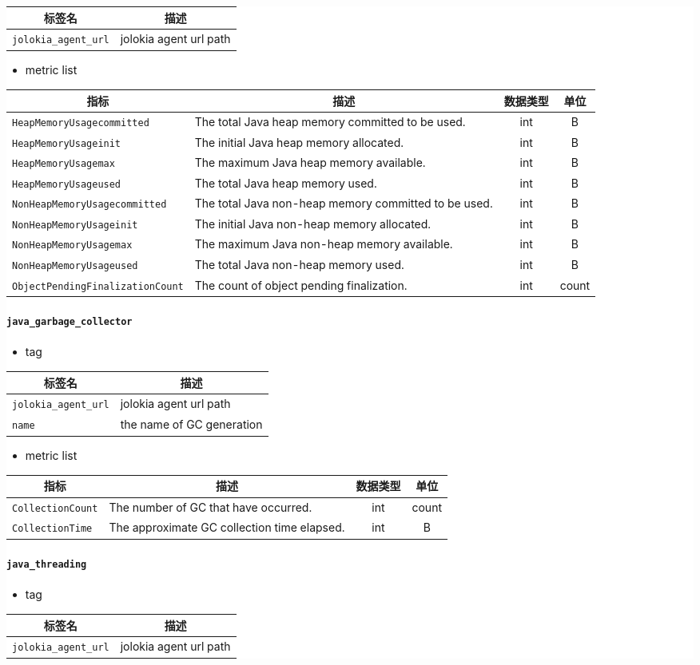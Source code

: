 
| 标签名 | 描述    |
|  ----  | --------|
|`jolokia_agent_url`|jolokia agent url path|

- metric list


| 指标 | 描述| 数据类型 | 单位   |
| ---- |---- | :---:    | :----: |
|`HeapMemoryUsagecommitted`|The total Java heap memory committed to be used.|int|B|
|`HeapMemoryUsageinit`|The initial Java heap memory allocated.|int|B|
|`HeapMemoryUsagemax`|The maximum Java heap memory available.|int|B|
|`HeapMemoryUsageused`|The total Java heap memory used.|int|B|
|`NonHeapMemoryUsagecommitted`|The total Java non-heap memory committed to be used.|int|B|
|`NonHeapMemoryUsageinit`|The initial Java non-heap memory allocated.|int|B|
|`NonHeapMemoryUsagemax`|The maximum Java non-heap memory available.|int|B|
|`NonHeapMemoryUsageused`|The total Java non-heap memory used.|int|B|
|`ObjectPendingFinalizationCount`|The count of object pending finalization.|int|count|



#### `java_garbage_collector`

- tag


| 标签名 | 描述    |
|  ----  | --------|
|`jolokia_agent_url`|jolokia agent url path|
|`name`|the name of GC generation|

- metric list


| 指标 | 描述| 数据类型 | 单位   |
| ---- |---- | :---:    | :----: |
|`CollectionCount`|The number of GC that have occurred.|int|count|
|`CollectionTime`|The approximate GC collection time elapsed.|int|B|



#### `java_threading`

- tag


| 标签名 | 描述    |
|  ----  | --------|
|`jolokia_agent_url`|jolokia agent url path|
